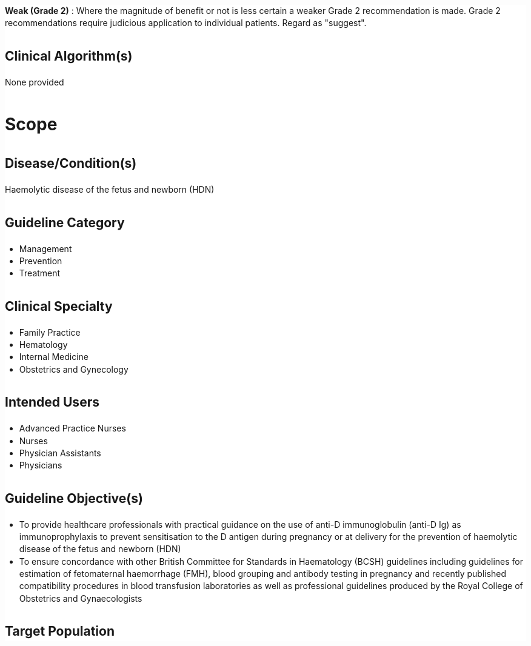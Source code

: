
**Weak (Grade 2)** : Where the magnitude of benefit or not is less certain a weaker Grade 2 recommendation is made. Grade 2 recommendations require judicious application to individual patients. Regard as "suggest". 
## Clinical Algorithm(s)



None provided

# Scope

## Disease/Condition(s)



Haemolytic disease of the fetus and newborn (HDN)

## Guideline Category

- Management
- Prevention
- Treatment

## Clinical Specialty

- Family Practice
- Hematology
- Internal Medicine
- Obstetrics and Gynecology

## Intended Users

- Advanced Practice Nurses
- Nurses
- Physician Assistants
- Physicians

## Guideline Objective(s)



  * To provide healthcare professionals with practical guidance on the use of anti-D immunoglobulin (anti-D Ig) as immunoprophylaxis to prevent sensitisation to the D antigen during pregnancy or at delivery for the prevention of haemolytic disease of the fetus and newborn (HDN) 
  * To ensure concordance with other British Committee for Standards in Haematology (BCSH) guidelines including guidelines for estimation of fetomaternal haemorrhage (FMH), blood grouping and antibody testing in pregnancy and recently published compatibility procedures in blood transfusion laboratories as well as professional guidelines produced by the Royal College of Obstetrics and Gynaecologists 



## Target Population
